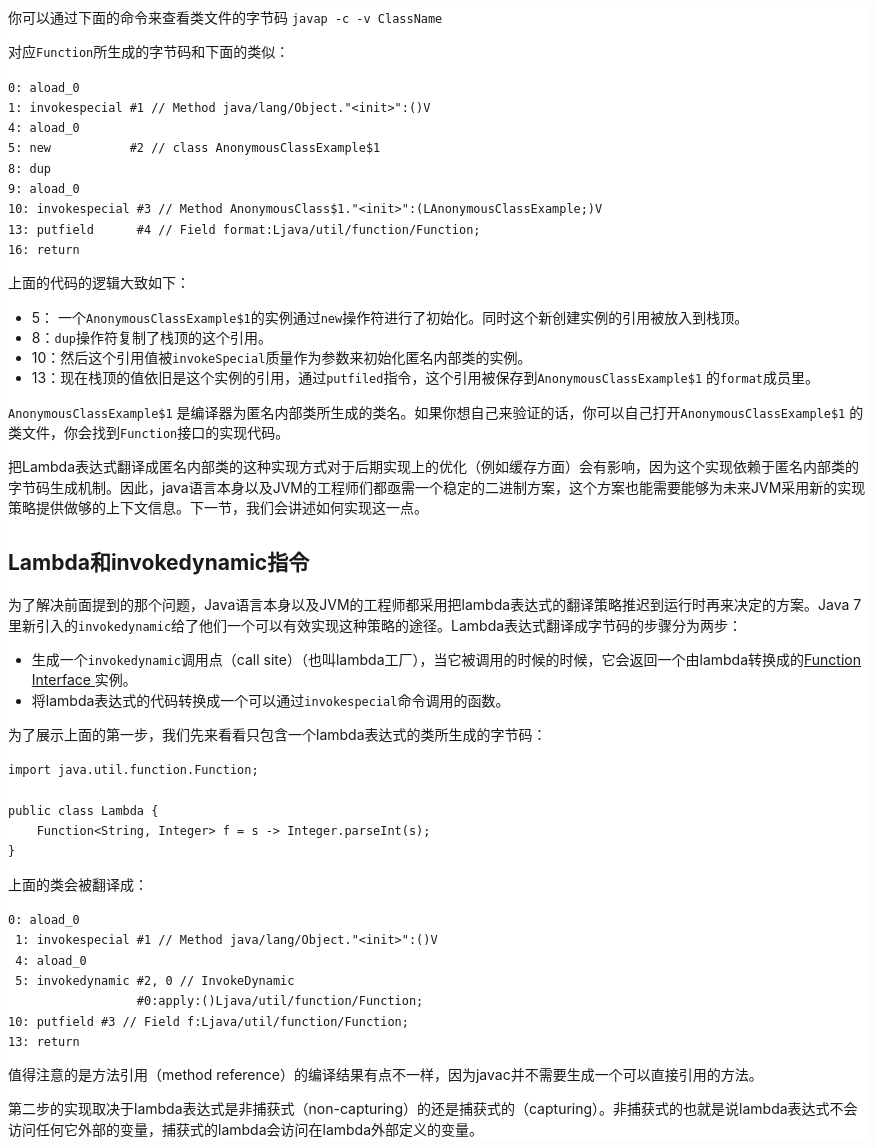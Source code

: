 你可以通过下面的命令来查看类文件的字节码
`javap -c -v ClassName`

对应`Function`所生成的字节码和下面的类似：

	0: aload_0       
	1: invokespecial #1 // Method java/lang/Object."<init>":()V
	4: aload_0       
	5: new           #2 // class AnonymousClassExample$1
	8: dup           
	9: aload_0       
	10: invokespecial #3 // Method AnonymousClass$1."<init>":(LAnonymousClassExample;)V
	13: putfield      #4 // Field format:Ljava/util/function/Function;
	16: return 

上面的代码的逻辑大致如下：
- 5： 一个`AnonymousClassExample$1`的实例通过`new`操作符进行了初始化。同时这个新创建实例的引用被放入到栈顶。
- 8：`dup`操作符复制了栈顶的这个引用。
- 10：然后这个引用值被`invokeSpecial`质量作为参数来初始化匿名内部类的实例。
- 13：现在栈顶的值依旧是这个实例的引用，通过`putfiled`指令，这个引用被保存到`AnonymousClassExample$1` 的`format`成员里。

`AnonymousClassExample$1` 是编译器为匿名内部类所生成的类名。如果你想自己来验证的话，你可以自己打开`AnonymousClassExample$1` 的类文件，你会找到`Function`接口的实现代码。

把Lambda表达式翻译成匿名内部类的这种实现方式对于后期实现上的优化（例如缓存方面）会有影响，因为这个实现依赖于匿名内部类的字节码生成机制。因此，java语言本身以及JVM的工程师们都亟需一个稳定的二进制方案，这个方案也能需要能够为未来JVM采用新的实现策略提供做够的上下文信息。下一节，我们会讲述如何实现这一点。

## Lambda和invokedynamic指令

为了解决前面提到的那个问题，Java语言本身以及JVM的工程师都采用把lambda表达式的翻译策略推迟到运行时再来决定的方案。Java 7里新引入的`invokedynamic`给了他们一个可以有效实现这种策略的途径。Lambda表达式翻译成字节码的步骤分为两步：
- 生成一个`invokedynamic`调用点（call site）（也叫lambda工厂），当它被调用的时候的时候，它会返回一个由lambda转换成的[Function Interface ](http://docs.oracle.com/javase/8/docs/api/java/lang/FunctionalInterface.html)实例。
- 将lambda表达式的代码转换成一个可以通过`invokespecial`命令调用的函数。

为了展示上面的第一步，我们先来看看只包含一个lambda表达式的类所生成的字节码：

	import java.util.function.Function;
	
	public class Lambda {
	    Function<String, Integer> f = s -> Integer.parseInt(s);
	}

上面的类会被翻译成：

	0: aload_0
	 1: invokespecial #1 // Method java/lang/Object."<init>":()V
	 4: aload_0
	 5: invokedynamic #2, 0 // InvokeDynamic
	                  #0:apply:()Ljava/util/function/Function;
	10: putfield #3 // Field f:Ljava/util/function/Function;
	13: return


值得注意的是方法引用（method reference）的编译结果有点不一样，因为javac并不需要生成一个可以直接引用的方法。

第二步的实现取决于lambda表达式是非捕获式（non-capturing）的还是捕获式的（capturing）。非捕获式的也就是说lambda表达式不会访问任何它外部的变量，捕获式的lambda会访问在lambda外部定义的变量。
